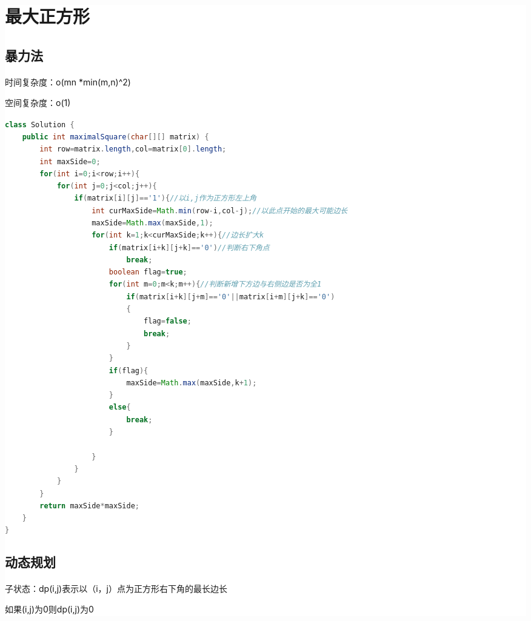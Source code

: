 # 最大正方形

## 暴力法

时间复杂度：o(mn *min(m,n)^2)

空间复杂度：o(1)

```java
class Solution {
    public int maximalSquare(char[][] matrix) {
        int row=matrix.length,col=matrix[0].length;
        int maxSide=0;
        for(int i=0;i<row;i++){
            for(int j=0;j<col;j++){
                if(matrix[i][j]=='1'){//以i,j作为正方形左上角
                    int curMaxSide=Math.min(row-i,col-j);//以此点开始的最大可能边长
                    maxSide=Math.max(maxSide,1);
                    for(int k=1;k<curMaxSide;k++){//边长扩大k
                        if(matrix[i+k][j+k]=='0')//判断右下角点
                            break;
                        boolean flag=true;
                        for(int m=0;m<k;m++){//判断新增下方边与右侧边是否为全1
                            if(matrix[i+k][j+m]=='0'||matrix[i+m][j+k]=='0')
                            {
                                flag=false;
                                break;
                            }
                        }
                        if(flag){
                            maxSide=Math.max(maxSide,k+1);
                        }
                        else{
                            break;
                        }

                    }
                }
            }
        }
        return maxSide*maxSide;
    }
}
```

## 动态规划

子状态：dp(i,j)表示以（i，j）点为正方形右下角的最长边长

如果(i,j)为0则dp(i,j)为0
